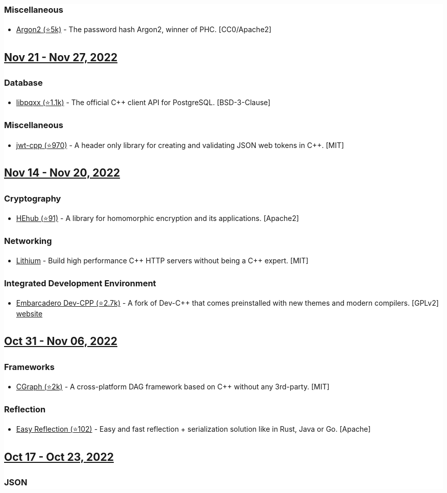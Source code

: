 ### Miscellaneous

*   [Argon2 (⭐5k)](https://github.com/P-H-C/phc-winner-argon2) - The password hash Argon2, winner of PHC. \[CC0/Apache2]

## [Nov 21 - Nov 27, 2022](/content/2022/47/README.md)

### Database

*   [libpqxx (⭐1.1k)](https://github.com/jtv/libpqxx) - The official C++ client API for PostgreSQL. \[BSD-3-Clause]

### Miscellaneous

*   [jwt-cpp (⭐970)](https://github.com/Thalhammer/jwt-cpp) - A header only library for creating and validating JSON web tokens in C++. \[MIT]

## [Nov 14 - Nov 20, 2022](/content/2022/46/README.md)

### Cryptography

*   [HEhub (⭐91)](https://github.com/primihub/HEhub) - A library for homomorphic encryption and its applications. \[Apache2]

### Networking

*   [Lithium](https://matt-42.github.io/lithium/) - Build high performance C++ HTTP servers without being a C++ expert. \[MIT]

### Integrated Development Environment

*   [Embarcadero Dev-CPP (⭐2.7k)](https://github.com/Embarcadero/Dev-Cpp) - A fork of Dev-C++ that comes preinstalled with new themes and modern compilers. \[GPLv2] [website](https://www.embarcadero.com/free-tools/dev-cpp)

## [Oct 31 - Nov 06, 2022](/content/2022/44/README.md)

### Frameworks

*   [CGraph (⭐2k)](https://github.com/ChunelFeng/CGraph) - A cross-platform DAG framework based on C++ without any 3rd-party. \[MIT]

### Reflection

*   [Easy Reflection (⭐102)](https://github.com/chocolacula/easy_reflection_cpp) - Easy and fast reflection + serialization solution like in Rust, Java or Go. \[Apache]

## [Oct 17 - Oct 23, 2022](/content/2022/42/README.md)

### JSON
